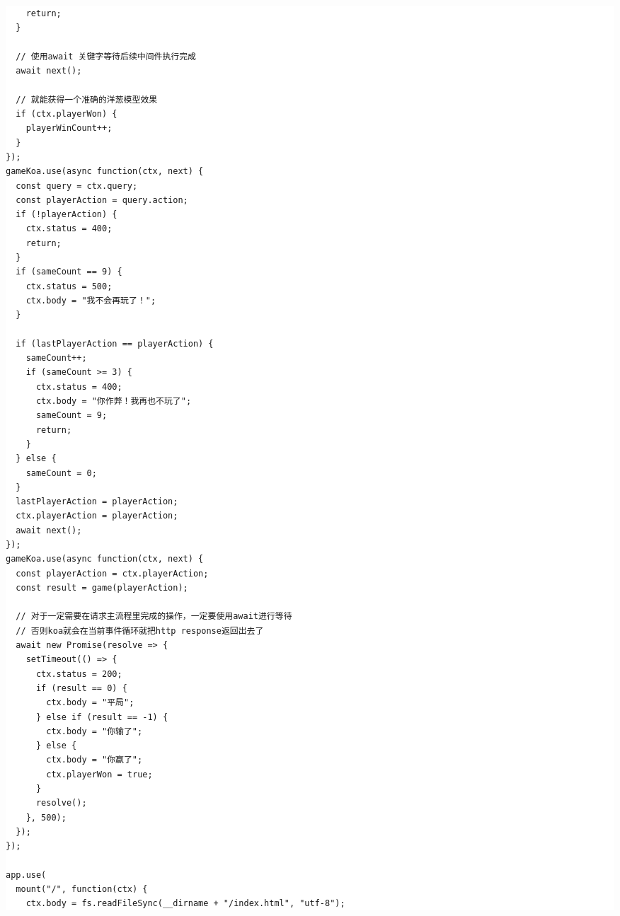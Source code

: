```
    return;
  }

  // 使用await 关键字等待后续中间件执行完成
  await next();

  // 就能获得一个准确的洋葱模型效果
  if (ctx.playerWon) {
    playerWinCount++;
  }
});
gameKoa.use(async function(ctx, next) {
  const query = ctx.query;
  const playerAction = query.action;
  if (!playerAction) {
    ctx.status = 400;
    return;
  }
  if (sameCount == 9) {
    ctx.status = 500;
    ctx.body = "我不会再玩了！";
  }

  if (lastPlayerAction == playerAction) {
    sameCount++;
    if (sameCount >= 3) {
      ctx.status = 400;
      ctx.body = "你作弊！我再也不玩了";
      sameCount = 9;
      return;
    }
  } else {
    sameCount = 0;
  }
  lastPlayerAction = playerAction;
  ctx.playerAction = playerAction;
  await next();
});
gameKoa.use(async function(ctx, next) {
  const playerAction = ctx.playerAction;
  const result = game(playerAction);

  // 对于一定需要在请求主流程里完成的操作，一定要使用await进行等待
  // 否则koa就会在当前事件循环就把http response返回出去了
  await new Promise(resolve => {
    setTimeout(() => {
      ctx.status = 200;
      if (result == 0) {
        ctx.body = "平局";
      } else if (result == -1) {
        ctx.body = "你输了";
      } else {
        ctx.body = "你赢了";
        ctx.playerWon = true;
      }
      resolve();
    }, 500);
  });
});

app.use(
  mount("/", function(ctx) {
    ctx.body = fs.readFileSync(__dirname + "/index.html", "utf-8");
```